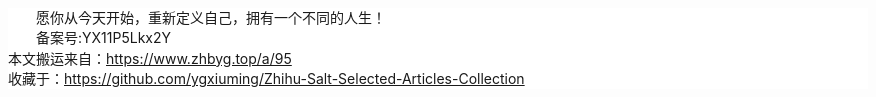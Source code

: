 &emsp;&emsp;愿你从今天开始，重新定义自己，拥有一个不同的人生！  
&emsp;&emsp;备案号:YX11P5Lkx2Y  
本文搬运来自：https://www.zhbyg.top/a/95  
 收藏于：https://github.com/ygxiuming/Zhihu-Salt-Selected-Articles-Collection